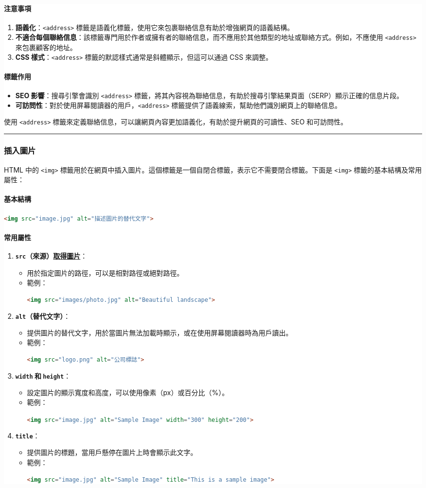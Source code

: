 #### 注意事項
1. **語義化**：`<address>` 標籤是語義化標籤，使用它來包裹聯絡信息有助於增強網頁的語義結構。
2. **不適合每個聯絡信息**：該標籤專門用於作者或擁有者的聯絡信息，而不應用於其他類型的地址或聯絡方式。例如，不應使用 `<address>` 來包裹顧客的地址。
3. **CSS 樣式**：`<address>` 標籤的默認樣式通常是斜體顯示，但這可以通過 CSS 來調整。

#### 標籤作用
- **SEO 影響**：搜尋引擎會識別 `<address>` 標籤，將其內容視為聯絡信息，有助於搜尋引擎結果頁面（SERP）顯示正確的信息片段。
- **可訪問性**：對於使用屏幕閱讀器的用戶，`<address>` 標籤提供了語義線索，幫助他們識別網頁上的聯絡信息。

使用 `<address>` 標籤來定義聯絡信息，可以讓網頁內容更加語義化，有助於提升網頁的可讀性、SEO 和可訪問性。

---
### 插入圖片
HTML 中的 `<img>` 標籤用於在網頁中插入圖片。這個標籤是一個自閉合標籤，表示它不需要閉合標籤。下面是 `<img>` 標籤的基本結構及常用屬性：


#### 基本結構
```html
<img src="image.jpg" alt="描述圖片的替代文字">
```

#### 常用屬性
1. **`src`（來源）[取得圖片](https://www.pexels.com/zh-tw/)**：
   - 用於指定圖片的路徑，可以是相對路徑或絕對路徑。
   - 範例：
     ```html
     <img src="images/photo.jpg" alt="Beautiful landscape">
     ```

2. **`alt`（替代文字）**：
   - 提供圖片的替代文字，用於當圖片無法加載時顯示，或在使用屏幕閱讀器時為用戶讀出。
   - 範例：
     ```html
     <img src="logo.png" alt="公司標誌">
     ```

3. **`width` 和 `height`**：
   - 設定圖片的顯示寬度和高度，可以使用像素（px）或百分比（%）。
   - 範例：
     ```html
     <img src="image.jpg" alt="Sample Image" width="300" height="200">
     ```

4. **`title`**：
   - 提供圖片的標題，當用戶懸停在圖片上時會顯示此文字。
   - 範例：
     ```html
     <img src="image.jpg" alt="Sample Image" title="This is a sample image">
     ```

